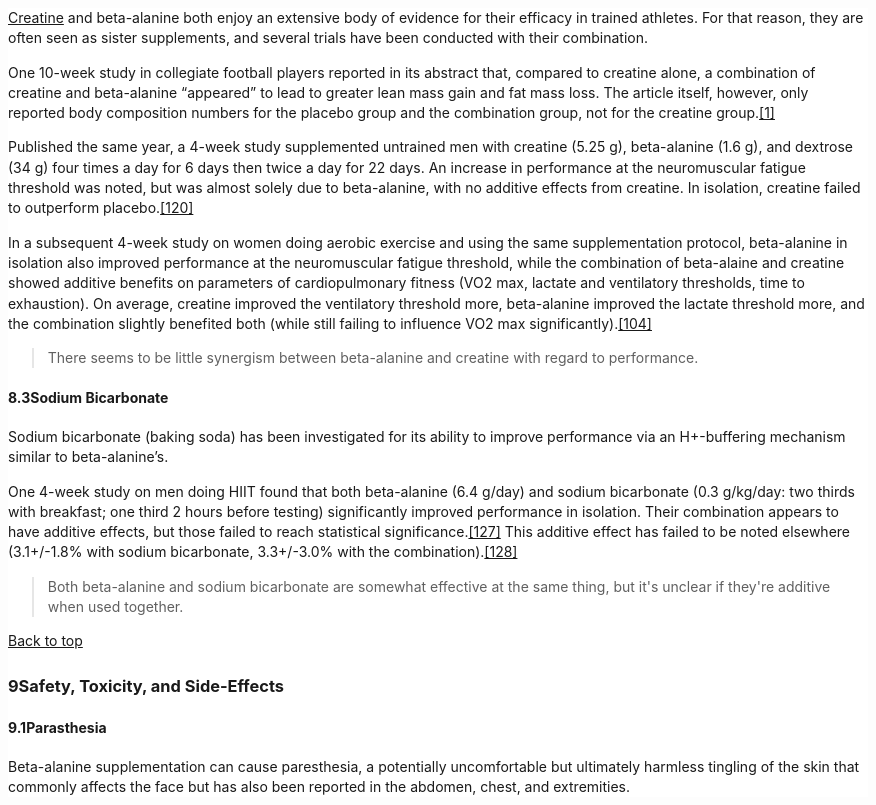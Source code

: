 
[Creatine](/supplements/creatine/) and beta-alanine both enjoy an extensive body of evidence for their efficacy in trained athletes. For that reason, they are often seen as sister supplements, and several trials have been conducted with their combination.


One 10-week study in collegiate football players reported in its abstract that, compared to creatine alone, a combination of creatine and beta-alanine “appeared” to lead to greater lean mass gain and fat mass loss. The article itself, however, only reported body composition numbers for the placebo group and the combination group, not for the creatine group.[[1]](#ref1)


Published the same year, a 4-week study supplemented untrained men with creatine (5.25 g), beta-alanine (1.6 g), and dextrose (34 g) four times a day for 6 days then twice a day for 22 days. An increase in performance at the neuromuscular fatigue threshold was noted, but was almost solely due to beta-alanine, with no additive effects from creatine. In isolation, creatine failed to outperform placebo.[[120]](#ref120)


In a subsequent 4-week study on women doing aerobic exercise and using the same supplementation protocol, beta-alanine in isolation also improved performance at the neuromuscular fatigue threshold, while the combination of beta-alaine and creatine showed additive benefits on parameters of cardiopulmonary fitness (VO2 max, lactate and ventilatory thresholds, time to exhaustion). On average, creatine improved the ventilatory threshold more, beta-alanine improved the lactate threshold more, and the combination slightly benefited both (while still failing to influence VO2 max significantly).[[104]](#ref104)



> There seems to be little synergism between beta-alanine and creatine with regard to performance.


#### 8.3Sodium Bicarbonate


Sodium bicarbonate (baking soda) has been investigated for its ability to improve performance via an H+-buffering mechanism similar to beta-alanine’s.


One 4-week study on men doing HIIT found that both beta-alanine (6.4 g/day) and sodium bicarbonate (0.3 g/kg/day: two thirds with breakfast; one third 2 hours before testing) significantly improved performance in isolation. Their combination appears to have additive effects, but those failed to reach statistical significance.[[127]](#ref127) This additive effect has failed to be noted elsewhere (3.1+/-1.8% with sodium bicarbonate, 3.3+/-3.0% with the combination).[[128]](#ref128) 



> Both beta-alanine and sodium bicarbonate are somewhat effective at the same thing, but it's unclear if they're additive when used together.


[Back to top](#c-nutrient-nutrient-interactions)
### 9Safety, Toxicity, and Side-Effects

#### 9.1Parasthesia


Beta-alanine supplementation can cause paresthesia, a potentially uncomfortable but ultimately harmless tingling of the skin that commonly affects the face but has also been reported in the abdomen, chest, and extremities. 
